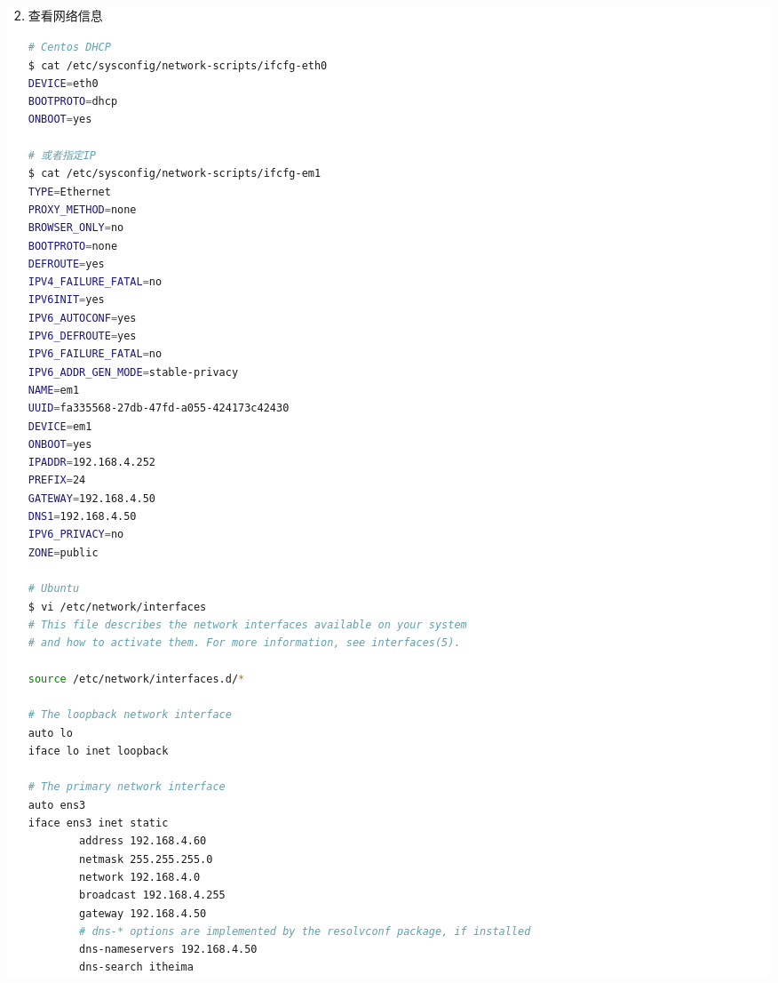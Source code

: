 2. 查看网络信息

   ```bash
   # Centos DHCP
   $ cat /etc/sysconfig/network-scripts/ifcfg-eth0
   DEVICE=eth0
   BOOTPROTO=dhcp
   ONBOOT=yes
   
   # 或者指定IP
   $ cat /etc/sysconfig/network-scripts/ifcfg-em1
   TYPE=Ethernet
   PROXY_METHOD=none
   BROWSER_ONLY=no
   BOOTPROTO=none
   DEFROUTE=yes
   IPV4_FAILURE_FATAL=no
   IPV6INIT=yes
   IPV6_AUTOCONF=yes
   IPV6_DEFROUTE=yes
   IPV6_FAILURE_FATAL=no
   IPV6_ADDR_GEN_MODE=stable-privacy
   NAME=em1
   UUID=fa335568-27db-47fd-a055-424173c42430
   DEVICE=em1
   ONBOOT=yes
   IPADDR=192.168.4.252
   PREFIX=24
   GATEWAY=192.168.4.50
   DNS1=192.168.4.50
   IPV6_PRIVACY=no
   ZONE=public
   
   # Ubuntu
   $ vi /etc/network/interfaces
   # This file describes the network interfaces available on your system
   # and how to activate them. For more information, see interfaces(5).
   
   source /etc/network/interfaces.d/*
   
   # The loopback network interface
   auto lo
   iface lo inet loopback
   
   # The primary network interface
   auto ens3
   iface ens3 inet static
           address 192.168.4.60
           netmask 255.255.255.0
           network 192.168.4.0
           broadcast 192.168.4.255
           gateway 192.168.4.50
           # dns-* options are implemented by the resolvconf package, if installed
           dns-nameservers 192.168.4.50
           dns-search itheima
   ```
